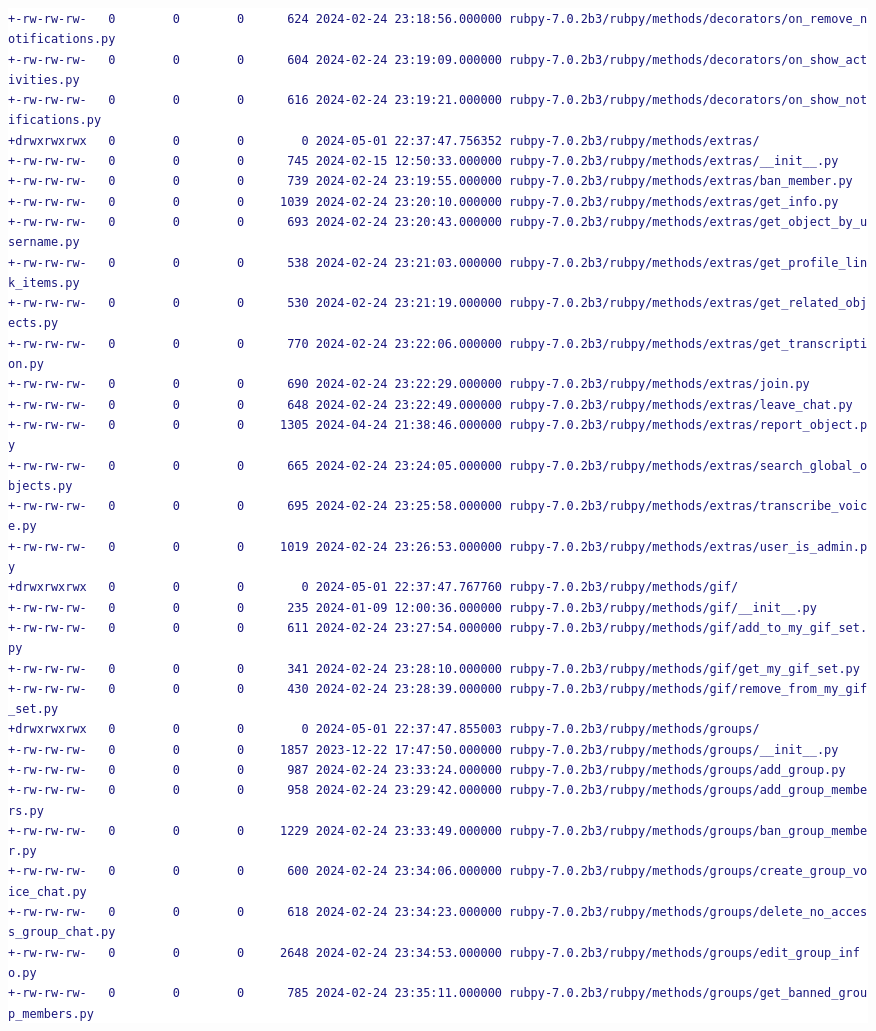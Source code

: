 ```diff
+-rw-rw-rw-   0        0        0      624 2024-02-24 23:18:56.000000 rubpy-7.0.2b3/rubpy/methods/decorators/on_remove_notifications.py
+-rw-rw-rw-   0        0        0      604 2024-02-24 23:19:09.000000 rubpy-7.0.2b3/rubpy/methods/decorators/on_show_activities.py
+-rw-rw-rw-   0        0        0      616 2024-02-24 23:19:21.000000 rubpy-7.0.2b3/rubpy/methods/decorators/on_show_notifications.py
+drwxrwxrwx   0        0        0        0 2024-05-01 22:37:47.756352 rubpy-7.0.2b3/rubpy/methods/extras/
+-rw-rw-rw-   0        0        0      745 2024-02-15 12:50:33.000000 rubpy-7.0.2b3/rubpy/methods/extras/__init__.py
+-rw-rw-rw-   0        0        0      739 2024-02-24 23:19:55.000000 rubpy-7.0.2b3/rubpy/methods/extras/ban_member.py
+-rw-rw-rw-   0        0        0     1039 2024-02-24 23:20:10.000000 rubpy-7.0.2b3/rubpy/methods/extras/get_info.py
+-rw-rw-rw-   0        0        0      693 2024-02-24 23:20:43.000000 rubpy-7.0.2b3/rubpy/methods/extras/get_object_by_username.py
+-rw-rw-rw-   0        0        0      538 2024-02-24 23:21:03.000000 rubpy-7.0.2b3/rubpy/methods/extras/get_profile_link_items.py
+-rw-rw-rw-   0        0        0      530 2024-02-24 23:21:19.000000 rubpy-7.0.2b3/rubpy/methods/extras/get_related_objects.py
+-rw-rw-rw-   0        0        0      770 2024-02-24 23:22:06.000000 rubpy-7.0.2b3/rubpy/methods/extras/get_transcription.py
+-rw-rw-rw-   0        0        0      690 2024-02-24 23:22:29.000000 rubpy-7.0.2b3/rubpy/methods/extras/join.py
+-rw-rw-rw-   0        0        0      648 2024-02-24 23:22:49.000000 rubpy-7.0.2b3/rubpy/methods/extras/leave_chat.py
+-rw-rw-rw-   0        0        0     1305 2024-04-24 21:38:46.000000 rubpy-7.0.2b3/rubpy/methods/extras/report_object.py
+-rw-rw-rw-   0        0        0      665 2024-02-24 23:24:05.000000 rubpy-7.0.2b3/rubpy/methods/extras/search_global_objects.py
+-rw-rw-rw-   0        0        0      695 2024-02-24 23:25:58.000000 rubpy-7.0.2b3/rubpy/methods/extras/transcribe_voice.py
+-rw-rw-rw-   0        0        0     1019 2024-02-24 23:26:53.000000 rubpy-7.0.2b3/rubpy/methods/extras/user_is_admin.py
+drwxrwxrwx   0        0        0        0 2024-05-01 22:37:47.767760 rubpy-7.0.2b3/rubpy/methods/gif/
+-rw-rw-rw-   0        0        0      235 2024-01-09 12:00:36.000000 rubpy-7.0.2b3/rubpy/methods/gif/__init__.py
+-rw-rw-rw-   0        0        0      611 2024-02-24 23:27:54.000000 rubpy-7.0.2b3/rubpy/methods/gif/add_to_my_gif_set.py
+-rw-rw-rw-   0        0        0      341 2024-02-24 23:28:10.000000 rubpy-7.0.2b3/rubpy/methods/gif/get_my_gif_set.py
+-rw-rw-rw-   0        0        0      430 2024-02-24 23:28:39.000000 rubpy-7.0.2b3/rubpy/methods/gif/remove_from_my_gif_set.py
+drwxrwxrwx   0        0        0        0 2024-05-01 22:37:47.855003 rubpy-7.0.2b3/rubpy/methods/groups/
+-rw-rw-rw-   0        0        0     1857 2023-12-22 17:47:50.000000 rubpy-7.0.2b3/rubpy/methods/groups/__init__.py
+-rw-rw-rw-   0        0        0      987 2024-02-24 23:33:24.000000 rubpy-7.0.2b3/rubpy/methods/groups/add_group.py
+-rw-rw-rw-   0        0        0      958 2024-02-24 23:29:42.000000 rubpy-7.0.2b3/rubpy/methods/groups/add_group_members.py
+-rw-rw-rw-   0        0        0     1229 2024-02-24 23:33:49.000000 rubpy-7.0.2b3/rubpy/methods/groups/ban_group_member.py
+-rw-rw-rw-   0        0        0      600 2024-02-24 23:34:06.000000 rubpy-7.0.2b3/rubpy/methods/groups/create_group_voice_chat.py
+-rw-rw-rw-   0        0        0      618 2024-02-24 23:34:23.000000 rubpy-7.0.2b3/rubpy/methods/groups/delete_no_access_group_chat.py
+-rw-rw-rw-   0        0        0     2648 2024-02-24 23:34:53.000000 rubpy-7.0.2b3/rubpy/methods/groups/edit_group_info.py
+-rw-rw-rw-   0        0        0      785 2024-02-24 23:35:11.000000 rubpy-7.0.2b3/rubpy/methods/groups/get_banned_group_members.py
```